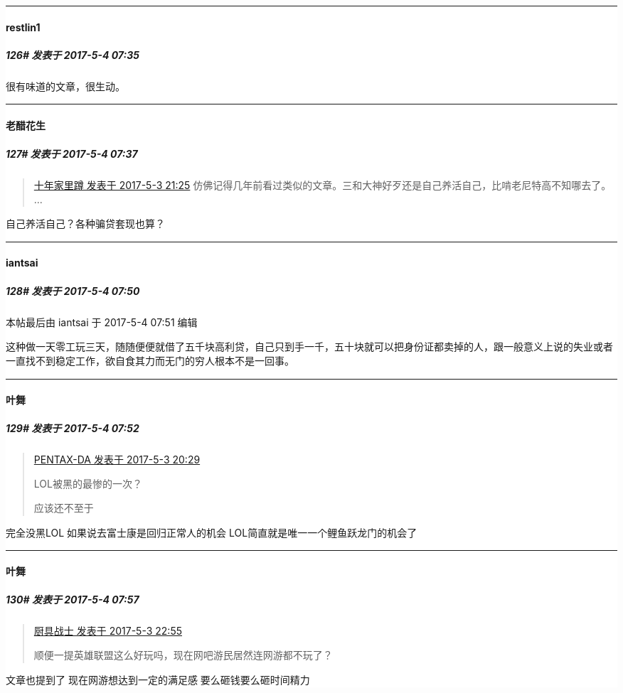 -----

####  restlin1  
##### 126#       发表于 2017-5-4 07:35


很有味道的文章，很生动。


-----

####  老醋花生  
##### 127#       发表于 2017-5-4 07:37


<blockquote><a href="httphttps://bbs.saraba1st.com/2b/forum.php?mod=redirect&amp;goto=findpost&amp;pid=35841410&amp;ptid=1500499" target="_blank">十年家里蹲 发表于 2017-5-3 21:25</a>
仿佛记得几年前看过类似的文章。三和大神好歹还是自己养活自己，比啃老尼特高不知哪去了。 ...</blockquote>
自己养活自己？各种骗贷套现也算？


-----

####  iantsai  
##### 128#       发表于 2017-5-4 07:50


 本帖最后由 iantsai 于 2017-5-4 07:51 编辑 

这种做一天零工玩三天，随随便便就借了五千块高利贷，自己只到手一千，五十块就可以把身份证都卖掉的人，跟一般意义上说的失业或者一直找不到稳定工作，欲自食其力而无门的穷人根本不是一回事。


-----

####  叶舞  
##### 129#       发表于 2017-5-4 07:52


<blockquote><a href="httphttps://bbs.saraba1st.com/2b/forum.php?mod=redirect&amp;goto=findpost&amp;pid=35840827&amp;ptid=1500499" target="_blank">PENTAX-DA 发表于 2017-5-3 20:29</a>

LOL被黑的最惨的一次？

应该还不至于</blockquote>
完全没黑LOL 如果说去富士康是回归正常人的机会 LOL简直就是唯一一个鲤鱼跃龙门的机会了


-----

####  叶舞  
##### 130#       发表于 2017-5-4 07:57


<blockquote><a href="httphttps://bbs.saraba1st.com/2b/forum.php?mod=redirect&amp;goto=findpost&amp;pid=35842354&amp;ptid=1500499" target="_blank">厨具战士 发表于 2017-5-3 22:55</a>

顺便一提英雄联盟这么好玩吗，现在网吧游民居然连网游都不玩了？</blockquote>
文章也提到了 现在网游想达到一定的满足感 要么砸钱要么砸时间精力
